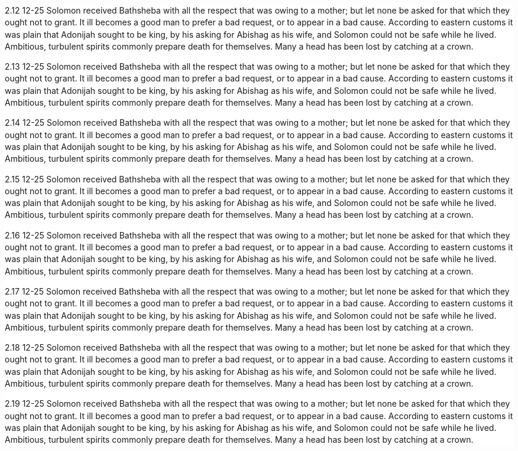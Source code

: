 2.12 12-25 Solomon received Bathsheba with all the respect that was owing to a mother; but let none be asked for that which they ought not to grant. It ill becomes a good man to prefer a bad request, or to appear in a bad cause. According to eastern customs it was plain that Adonijah sought to be king, by his asking for Abishag as his wife, and Solomon could not be safe while he lived. Ambitious, turbulent spirits commonly prepare death for themselves. Many a head has been lost by catching at a crown.

2.13 12-25 Solomon received Bathsheba with all the respect that was owing to a mother; but let none be asked for that which they ought not to grant. It ill becomes a good man to prefer a bad request, or to appear in a bad cause. According to eastern customs it was plain that Adonijah sought to be king, by his asking for Abishag as his wife, and Solomon could not be safe while he lived. Ambitious, turbulent spirits commonly prepare death for themselves. Many a head has been lost by catching at a crown.

2.14 12-25 Solomon received Bathsheba with all the respect that was owing to a mother; but let none be asked for that which they ought not to grant. It ill becomes a good man to prefer a bad request, or to appear in a bad cause. According to eastern customs it was plain that Adonijah sought to be king, by his asking for Abishag as his wife, and Solomon could not be safe while he lived. Ambitious, turbulent spirits commonly prepare death for themselves. Many a head has been lost by catching at a crown.

2.15 12-25 Solomon received Bathsheba with all the respect that was owing to a mother; but let none be asked for that which they ought not to grant. It ill becomes a good man to prefer a bad request, or to appear in a bad cause. According to eastern customs it was plain that Adonijah sought to be king, by his asking for Abishag as his wife, and Solomon could not be safe while he lived. Ambitious, turbulent spirits commonly prepare death for themselves. Many a head has been lost by catching at a crown.

2.16 12-25 Solomon received Bathsheba with all the respect that was owing to a mother; but let none be asked for that which they ought not to grant. It ill becomes a good man to prefer a bad request, or to appear in a bad cause. According to eastern customs it was plain that Adonijah sought to be king, by his asking for Abishag as his wife, and Solomon could not be safe while he lived. Ambitious, turbulent spirits commonly prepare death for themselves. Many a head has been lost by catching at a crown.

2.17 12-25 Solomon received Bathsheba with all the respect that was owing to a mother; but let none be asked for that which they ought not to grant. It ill becomes a good man to prefer a bad request, or to appear in a bad cause. According to eastern customs it was plain that Adonijah sought to be king, by his asking for Abishag as his wife, and Solomon could not be safe while he lived. Ambitious, turbulent spirits commonly prepare death for themselves. Many a head has been lost by catching at a crown.

2.18 12-25 Solomon received Bathsheba with all the respect that was owing to a mother; but let none be asked for that which they ought not to grant. It ill becomes a good man to prefer a bad request, or to appear in a bad cause. According to eastern customs it was plain that Adonijah sought to be king, by his asking for Abishag as his wife, and Solomon could not be safe while he lived. Ambitious, turbulent spirits commonly prepare death for themselves. Many a head has been lost by catching at a crown.

2.19 12-25 Solomon received Bathsheba with all the respect that was owing to a mother; but let none be asked for that which they ought not to grant. It ill becomes a good man to prefer a bad request, or to appear in a bad cause. According to eastern customs it was plain that Adonijah sought to be king, by his asking for Abishag as his wife, and Solomon could not be safe while he lived. Ambitious, turbulent spirits commonly prepare death for themselves. Many a head has been lost by catching at a crown.
